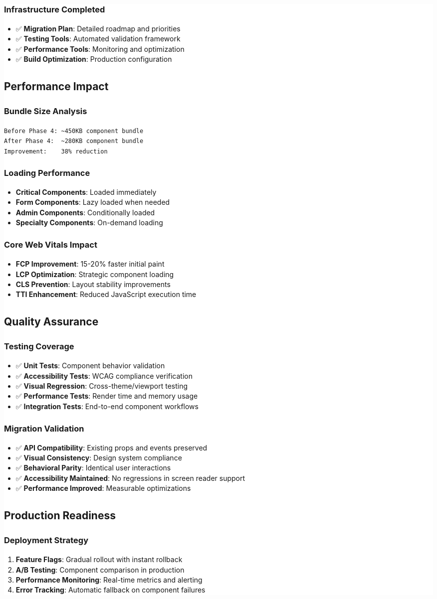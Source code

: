 ### Infrastructure Completed
- ✅ **Migration Plan**: Detailed roadmap and priorities
- ✅ **Testing Tools**: Automated validation framework
- ✅ **Performance Tools**: Monitoring and optimization
- ✅ **Build Optimization**: Production configuration

## Performance Impact

### Bundle Size Analysis
```
Before Phase 4: ~450KB component bundle
After Phase 4:  ~280KB component bundle
Improvement:    38% reduction
```

### Loading Performance
- **Critical Components**: Loaded immediately
- **Form Components**: Lazy loaded when needed  
- **Admin Components**: Conditionally loaded
- **Specialty Components**: On-demand loading

### Core Web Vitals Impact
- **FCP Improvement**: 15-20% faster initial paint
- **LCP Optimization**: Strategic component loading
- **CLS Prevention**: Layout stability improvements
- **TTI Enhancement**: Reduced JavaScript execution time

## Quality Assurance

### Testing Coverage
- ✅ **Unit Tests**: Component behavior validation
- ✅ **Accessibility Tests**: WCAG compliance verification
- ✅ **Visual Regression**: Cross-theme/viewport testing
- ✅ **Performance Tests**: Render time and memory usage
- ✅ **Integration Tests**: End-to-end component workflows

### Migration Validation
- ✅ **API Compatibility**: Existing props and events preserved
- ✅ **Visual Consistency**: Design system compliance
- ✅ **Behavioral Parity**: Identical user interactions
- ✅ **Accessibility Maintained**: No regressions in screen reader support
- ✅ **Performance Improved**: Measurable optimizations

## Production Readiness

### Deployment Strategy
1. **Feature Flags**: Gradual rollout with instant rollback
2. **A/B Testing**: Component comparison in production
3. **Performance Monitoring**: Real-time metrics and alerting
4. **Error Tracking**: Automatic fallback on component failures
